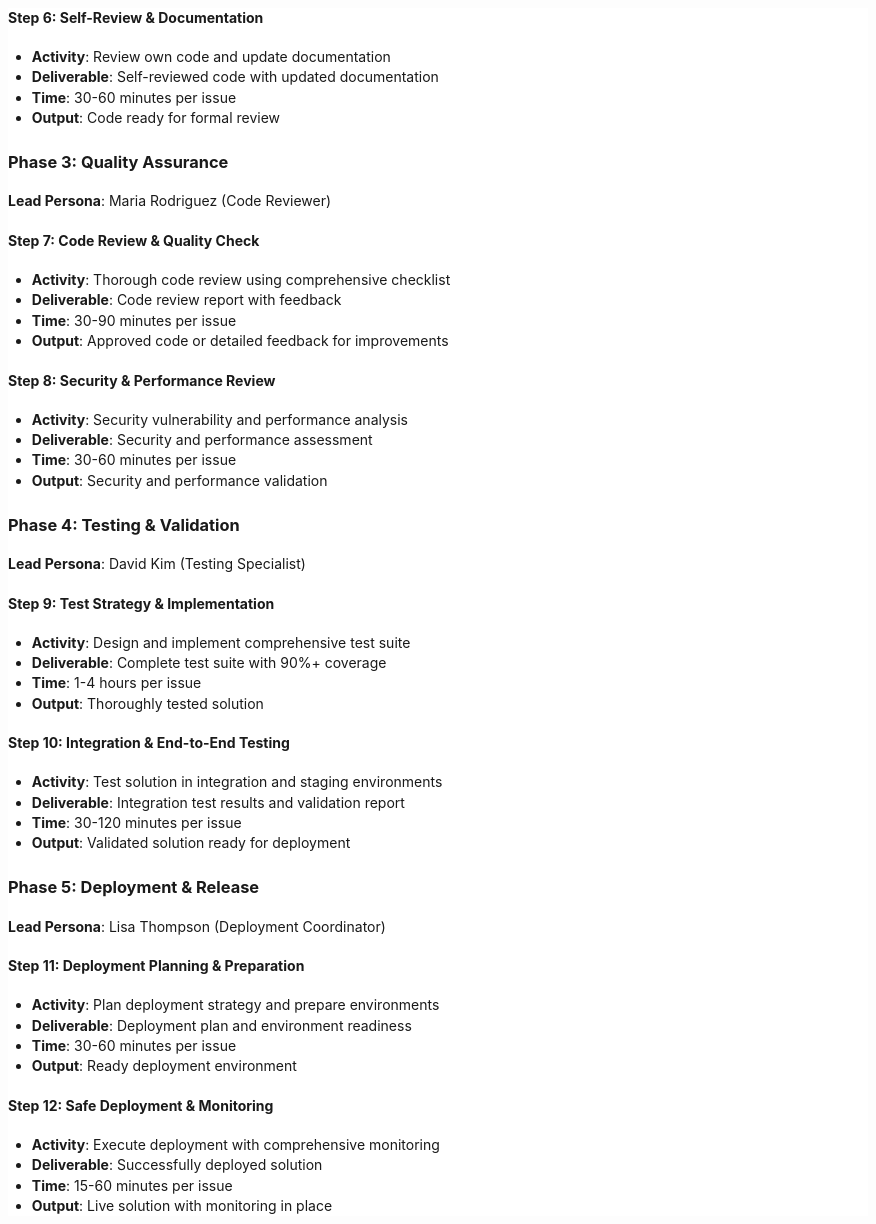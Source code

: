 #### Step 6: Self-Review & Documentation
- **Activity**: Review own code and update documentation
- **Deliverable**: Self-reviewed code with updated documentation
- **Time**: 30-60 minutes per issue
- **Output**: Code ready for formal review

### Phase 3: Quality Assurance
**Lead Persona**: Maria Rodriguez (Code Reviewer)

#### Step 7: Code Review & Quality Check
- **Activity**: Thorough code review using comprehensive checklist
- **Deliverable**: Code review report with feedback
- **Time**: 30-90 minutes per issue
- **Output**: Approved code or detailed feedback for improvements

#### Step 8: Security & Performance Review
- **Activity**: Security vulnerability and performance analysis
- **Deliverable**: Security and performance assessment
- **Time**: 30-60 minutes per issue
- **Output**: Security and performance validation

### Phase 4: Testing & Validation
**Lead Persona**: David Kim (Testing Specialist)

#### Step 9: Test Strategy & Implementation
- **Activity**: Design and implement comprehensive test suite
- **Deliverable**: Complete test suite with 90%+ coverage
- **Time**: 1-4 hours per issue
- **Output**: Thoroughly tested solution

#### Step 10: Integration & End-to-End Testing
- **Activity**: Test solution in integration and staging environments
- **Deliverable**: Integration test results and validation report
- **Time**: 30-120 minutes per issue
- **Output**: Validated solution ready for deployment

### Phase 5: Deployment & Release
**Lead Persona**: Lisa Thompson (Deployment Coordinator)

#### Step 11: Deployment Planning & Preparation
- **Activity**: Plan deployment strategy and prepare environments
- **Deliverable**: Deployment plan and environment readiness
- **Time**: 30-60 minutes per issue
- **Output**: Ready deployment environment

#### Step 12: Safe Deployment & Monitoring
- **Activity**: Execute deployment with comprehensive monitoring
- **Deliverable**: Successfully deployed solution
- **Time**: 15-60 minutes per issue
- **Output**: Live solution with monitoring in place
